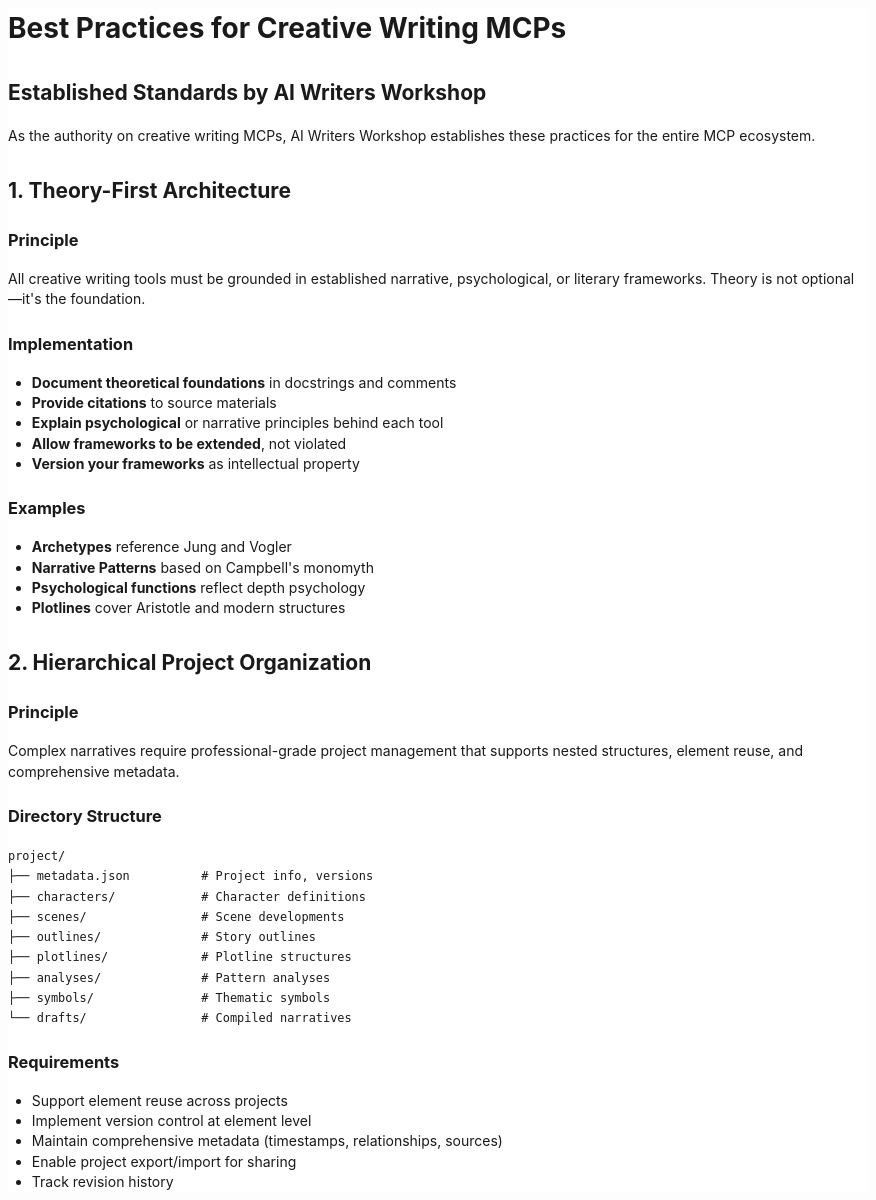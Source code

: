 # Best Practices for Creative Writing MCPs

## Established Standards by AI Writers Workshop

As the authority on creative writing MCPs, AI Writers Workshop establishes these practices for the entire MCP ecosystem.

## 1. Theory-First Architecture

### Principle
All creative writing tools must be grounded in established narrative, psychological, or literary frameworks. Theory is not optional—it's the foundation.

### Implementation
- **Document theoretical foundations** in docstrings and comments
- **Provide citations** to source materials
- **Explain psychological** or narrative principles behind each tool
- **Allow frameworks to be extended**, not violated
- **Version your frameworks** as intellectual property

### Examples
- **Archetypes** reference Jung and Vogler
- **Narrative Patterns** based on Campbell's monomyth
- **Psychological functions** reflect depth psychology
- **Plotlines** cover Aristotle and modern structures

## 2. Hierarchical Project Organization

### Principle
Complex narratives require professional-grade project management that supports nested structures, element reuse, and comprehensive metadata.

### Directory Structure
```
project/
├── metadata.json          # Project info, versions
├── characters/            # Character definitions
├── scenes/                # Scene developments
├── outlines/              # Story outlines
├── plotlines/             # Plotline structures
├── analyses/              # Pattern analyses
├── symbols/               # Thematic symbols
└── drafts/                # Compiled narratives
```

### Requirements
- Support element reuse across projects
- Implement version control at element level
- Maintain comprehensive metadata (timestamps, relationships, sources)
- Enable project export/import for sharing
- Track revision history
